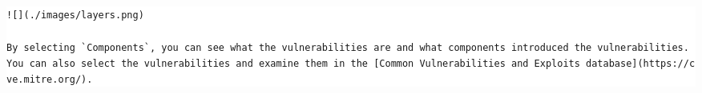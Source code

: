  	![](./images/layers.png)

	By selecting `Components`, you can see what the vulnerabilities are and what components introduced the vulnerabilities. You can also select the vulnerabilities and examine them in the [Common Vulnerabilities and Exploits database](https://cve.mitre.org/).
